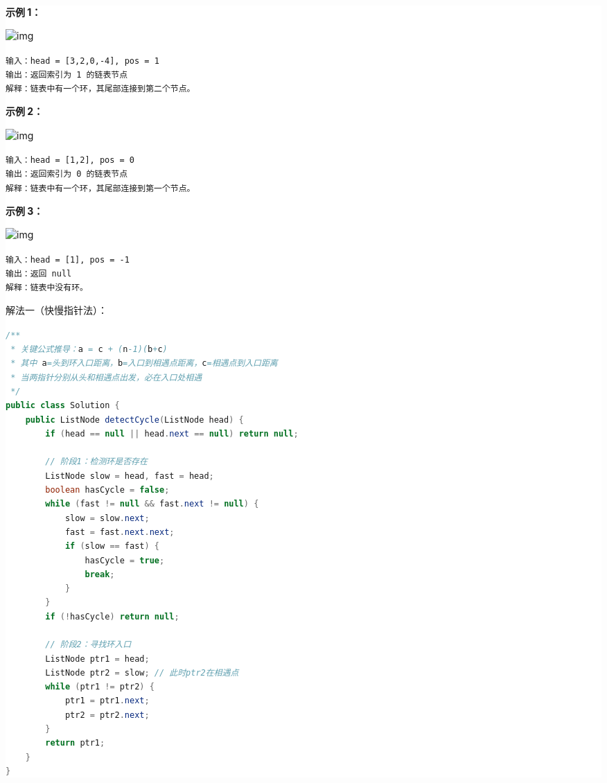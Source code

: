  

**示例 1：**

![img](https://assets.leetcode.com/uploads/2018/12/07/circularlinkedlist.png)

```
输入：head = [3,2,0,-4], pos = 1
输出：返回索引为 1 的链表节点
解释：链表中有一个环，其尾部连接到第二个节点。
```

**示例 2：**

![img](https://assets.leetcode-cn.com/aliyun-lc-upload/uploads/2018/12/07/circularlinkedlist_test2.png)

```
输入：head = [1,2], pos = 0
输出：返回索引为 0 的链表节点
解释：链表中有一个环，其尾部连接到第一个节点。
```

**示例 3：**

![img](https://assets.leetcode-cn.com/aliyun-lc-upload/uploads/2018/12/07/circularlinkedlist_test3.png)

```
输入：head = [1], pos = -1
输出：返回 null
解释：链表中没有环。
```



解法一（快慢指针法）：

```java
/**
 * 关键公式推导：a = c + (n-1)(b+c)
 * 其中 a=头到环入口距离，b=入口到相遇点距离，c=相遇点到入口距离
 * 当两指针分别从头和相遇点出发，必在入口处相遇
 */
public class Solution {
    public ListNode detectCycle(ListNode head) {
        if (head == null || head.next == null) return null;

        // 阶段1：检测环是否存在
        ListNode slow = head, fast = head;
        boolean hasCycle = false;
        while (fast != null && fast.next != null) {
            slow = slow.next;
            fast = fast.next.next;
            if (slow == fast) {
                hasCycle = true;
                break;
            }
        }
        if (!hasCycle) return null;

        // 阶段2：寻找环入口
        ListNode ptr1 = head;
        ListNode ptr2 = slow; // 此时ptr2在相遇点
        while (ptr1 != ptr2) {
            ptr1 = ptr1.next;
            ptr2 = ptr2.next;
        }
        return ptr1;
    }
}
```